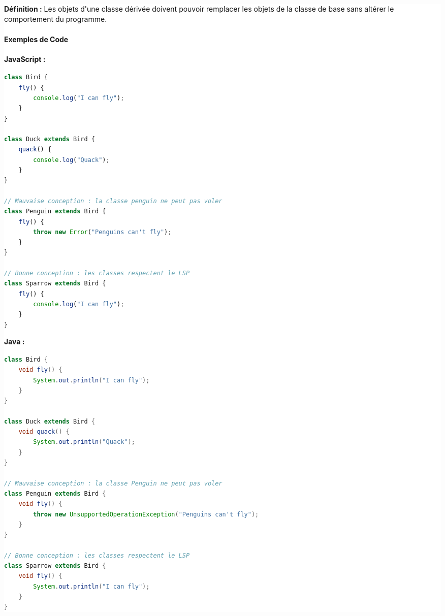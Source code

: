 **Définition :** Les objets d'une classe dérivée doivent pouvoir remplacer les objets de la classe de base sans altérer le comportement du programme.

#### Exemples de Code

**JavaScript :**

```javascript
class Bird {
    fly() {
        console.log("I can fly");
    }
}

class Duck extends Bird {
    quack() {
        console.log("Quack");
    }
}

// Mauvaise conception : la classe penguin ne peut pas voler
class Penguin extends Bird {
    fly() {
        throw new Error("Penguins can't fly");
    }
}

// Bonne conception : les classes respectent le LSP
class Sparrow extends Bird {
    fly() {
        console.log("I can fly");
    }
}
```

**Java :**

```java
class Bird {
    void fly() {
        System.out.println("I can fly");
    }
}

class Duck extends Bird {
    void quack() {
        System.out.println("Quack");
    }
}

// Mauvaise conception : la classe Penguin ne peut pas voler
class Penguin extends Bird {
    void fly() {
        throw new UnsupportedOperationException("Penguins can't fly");
    }
}

// Bonne conception : les classes respectent le LSP
class Sparrow extends Bird {
    void fly() {
        System.out.println("I can fly");
    }
}
```
